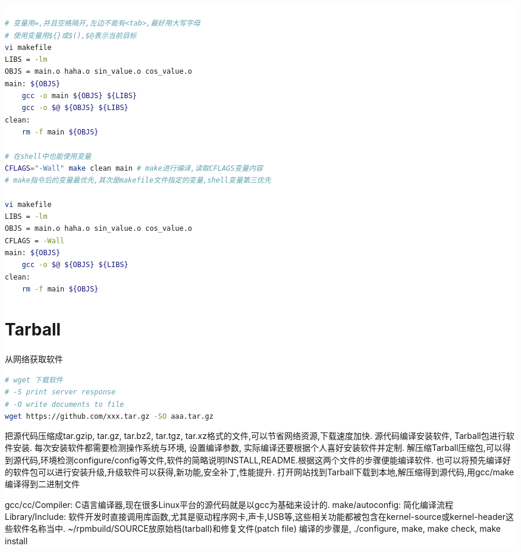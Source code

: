 ```bash

# 变量用=,并且空格隔开,左边不能有<tab>,最好用大写字母
# 使用变量用${}或$(),$@表示当前目标
vi makefile
LIBS = -lm
OBJS = main.o haha.o sin_value.o cos_value.o
main: ${OBJS}
    gcc -o main ${OBJS} ${LIBS}
    gcc -o $@ ${OBJS} ${LIBS}
clean:
    rm -f main ${OBJS}

# 在shell中也能使用变量
CFLAGS="-Wall" make clean main # make进行编译,读取CFLAGS变量内容
# make指令后的变量最优先,其次是makefile文件指定的变量,shell变量第三优先

vi makefile
LIBS = -lm
OBJS = main.o haha.o sin_value.o cos_value.o
CFLAGS = -Wall
main: ${OBJS}
    gcc -o $@ ${OBJS} ${LIBS}
clean:
    rm -f main ${OBJS}


```




# Tarball


从网络获取软件
```bash
# wget 下载软件
# -S print server response
# -O write documents to file
wget https://github.com/xxx.tar.gz -SO aaa.tar.gz

```

把源代码压缩成tar.gzip, tar.gz, tar.bz2, tar.tgz, tar.xz格式的文件,可以节省网络资源,下载速度加快.
源代码编译安装软件, Tarball包进行软件安装. 每次安装软件都需要检测操作系统与环境, 设置编译参数, 实际编译还要根据个人喜好安装软件并定制.
解压缩Tarball压缩包,可以得到源代码,环境检测configure/config等文件,软件的简略说明INSTALL,README.根据这两个文件的步骤便能编译软件.
也可以将预先编译好的软件包可以进行安装升级,升级软件可以获得,新功能,安全补丁,性能提升.
打开网站找到Tarball下载到本地,解压缩得到源代码,用gcc/make编译得到二进制文件

gcc/cc/Compiler: C语言编译器,现在很多Linux平台的源代码就是以gcc为基础来设计的.
make/autoconfig: 简化编译流程
Library/Include: 软件开发时直接调用库函数,尤其是驱动程序网卡,声卡,USB等,这些相关功能都被包含在kernel-source或kernel-header这些软件名称当中.
~/rpmbuild/SOURCE放原始档(tarball)和修复文件(patch file)
编译的步骤是, ./configure, make, make check, make install
